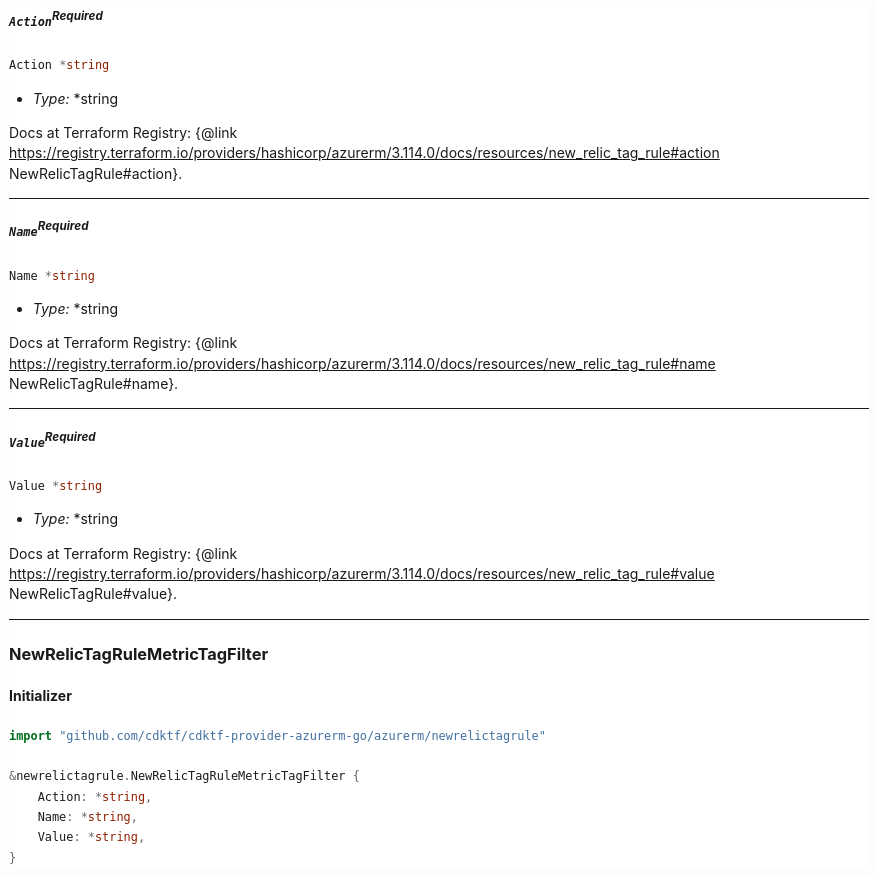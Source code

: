 
##### `Action`<sup>Required</sup> <a name="Action" id="@cdktf/provider-azurerm.newRelicTagRule.NewRelicTagRuleLogTagFilter.property.action"></a>

```go
Action *string
```

- *Type:* *string

Docs at Terraform Registry: {@link https://registry.terraform.io/providers/hashicorp/azurerm/3.114.0/docs/resources/new_relic_tag_rule#action NewRelicTagRule#action}.

---

##### `Name`<sup>Required</sup> <a name="Name" id="@cdktf/provider-azurerm.newRelicTagRule.NewRelicTagRuleLogTagFilter.property.name"></a>

```go
Name *string
```

- *Type:* *string

Docs at Terraform Registry: {@link https://registry.terraform.io/providers/hashicorp/azurerm/3.114.0/docs/resources/new_relic_tag_rule#name NewRelicTagRule#name}.

---

##### `Value`<sup>Required</sup> <a name="Value" id="@cdktf/provider-azurerm.newRelicTagRule.NewRelicTagRuleLogTagFilter.property.value"></a>

```go
Value *string
```

- *Type:* *string

Docs at Terraform Registry: {@link https://registry.terraform.io/providers/hashicorp/azurerm/3.114.0/docs/resources/new_relic_tag_rule#value NewRelicTagRule#value}.

---

### NewRelicTagRuleMetricTagFilter <a name="NewRelicTagRuleMetricTagFilter" id="@cdktf/provider-azurerm.newRelicTagRule.NewRelicTagRuleMetricTagFilter"></a>

#### Initializer <a name="Initializer" id="@cdktf/provider-azurerm.newRelicTagRule.NewRelicTagRuleMetricTagFilter.Initializer"></a>

```go
import "github.com/cdktf/cdktf-provider-azurerm-go/azurerm/newrelictagrule"

&newrelictagrule.NewRelicTagRuleMetricTagFilter {
	Action: *string,
	Name: *string,
	Value: *string,
}
```

